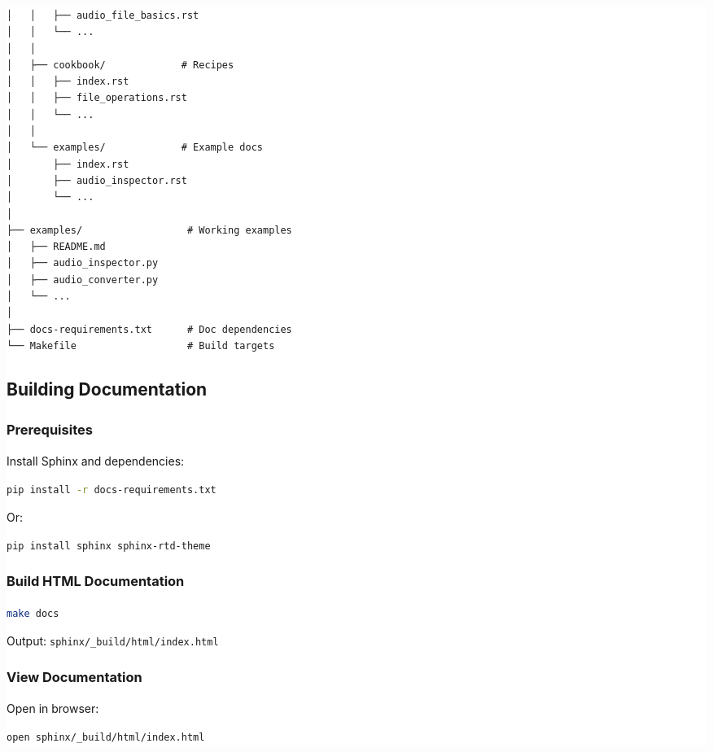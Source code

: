 ```
│   │   ├── audio_file_basics.rst
│   │   └── ...
│   │
│   ├── cookbook/             # Recipes
│   │   ├── index.rst
│   │   ├── file_operations.rst
│   │   └── ...
│   │
│   └── examples/             # Example docs
│       ├── index.rst
│       ├── audio_inspector.rst
│       └── ...
│
├── examples/                  # Working examples
│   ├── README.md
│   ├── audio_inspector.py
│   ├── audio_converter.py
│   └── ...
│
├── docs-requirements.txt      # Doc dependencies
└── Makefile                   # Build targets
```

## Building Documentation

### Prerequisites

Install Sphinx and dependencies:

```bash
pip install -r docs-requirements.txt
```

Or:

```bash
pip install sphinx sphinx-rtd-theme
```

### Build HTML Documentation

```bash
make docs
```

Output: `sphinx/_build/html/index.html`

### View Documentation

Open in browser:

```bash
open sphinx/_build/html/index.html
```
